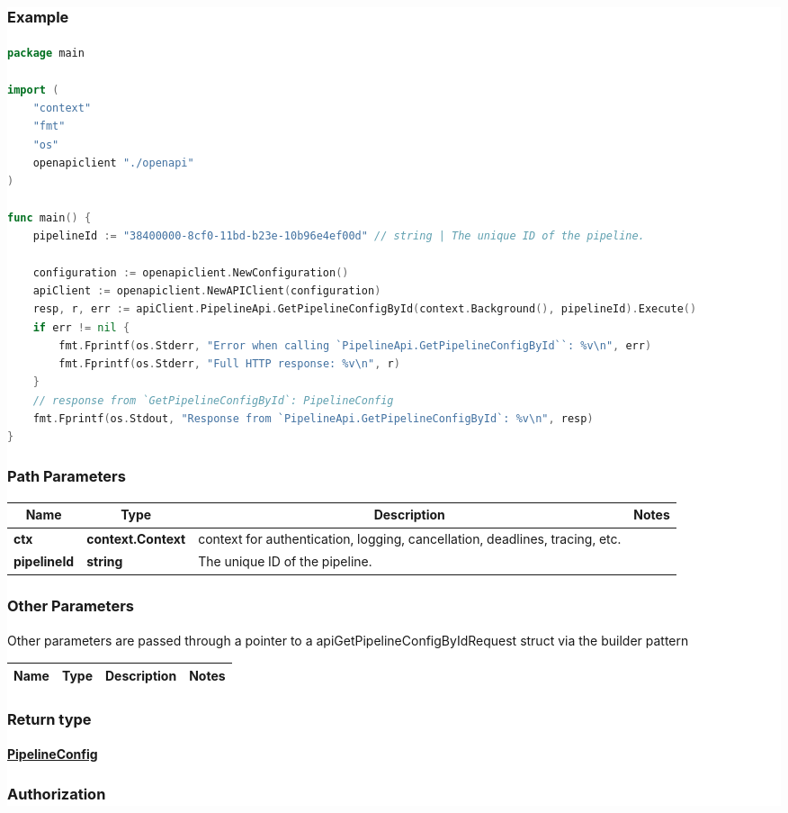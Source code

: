 

### Example

```go
package main

import (
    "context"
    "fmt"
    "os"
    openapiclient "./openapi"
)

func main() {
    pipelineId := "38400000-8cf0-11bd-b23e-10b96e4ef00d" // string | The unique ID of the pipeline.

    configuration := openapiclient.NewConfiguration()
    apiClient := openapiclient.NewAPIClient(configuration)
    resp, r, err := apiClient.PipelineApi.GetPipelineConfigById(context.Background(), pipelineId).Execute()
    if err != nil {
        fmt.Fprintf(os.Stderr, "Error when calling `PipelineApi.GetPipelineConfigById``: %v\n", err)
        fmt.Fprintf(os.Stderr, "Full HTTP response: %v\n", r)
    }
    // response from `GetPipelineConfigById`: PipelineConfig
    fmt.Fprintf(os.Stdout, "Response from `PipelineApi.GetPipelineConfigById`: %v\n", resp)
}
```

### Path Parameters


Name | Type | Description  | Notes
------------- | ------------- | ------------- | -------------
**ctx** | **context.Context** | context for authentication, logging, cancellation, deadlines, tracing, etc.
**pipelineId** | **string** | The unique ID of the pipeline. | 

### Other Parameters

Other parameters are passed through a pointer to a apiGetPipelineConfigByIdRequest struct via the builder pattern


Name | Type | Description  | Notes
------------- | ------------- | ------------- | -------------


### Return type

[**PipelineConfig**](PipelineConfig.md)

### Authorization
